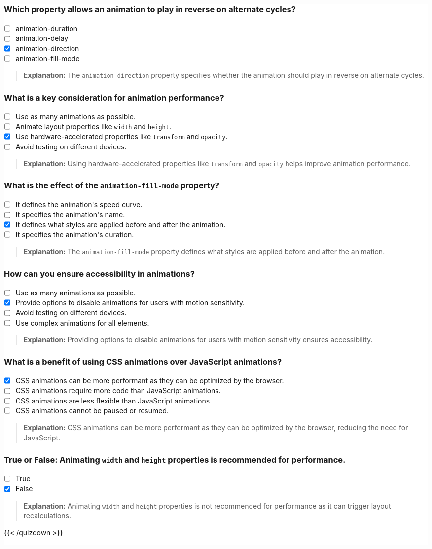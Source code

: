 ### Which property allows an animation to play in reverse on alternate cycles?

- [ ] animation-duration
- [ ] animation-delay
- [x] animation-direction
- [ ] animation-fill-mode

> **Explanation:** The `animation-direction` property specifies whether the animation should play in reverse on alternate cycles.

### What is a key consideration for animation performance?

- [ ] Use as many animations as possible.
- [ ] Animate layout properties like `width` and `height`.
- [x] Use hardware-accelerated properties like `transform` and `opacity`.
- [ ] Avoid testing on different devices.

> **Explanation:** Using hardware-accelerated properties like `transform` and `opacity` helps improve animation performance.

### What is the effect of the `animation-fill-mode` property?

- [ ] It defines the animation's speed curve.
- [ ] It specifies the animation's name.
- [x] It defines what styles are applied before and after the animation.
- [ ] It specifies the animation's duration.

> **Explanation:** The `animation-fill-mode` property defines what styles are applied before and after the animation.

### How can you ensure accessibility in animations?

- [ ] Use as many animations as possible.
- [x] Provide options to disable animations for users with motion sensitivity.
- [ ] Avoid testing on different devices.
- [ ] Use complex animations for all elements.

> **Explanation:** Providing options to disable animations for users with motion sensitivity ensures accessibility.

### What is a benefit of using CSS animations over JavaScript animations?

- [x] CSS animations can be more performant as they can be optimized by the browser.
- [ ] CSS animations require more code than JavaScript animations.
- [ ] CSS animations are less flexible than JavaScript animations.
- [ ] CSS animations cannot be paused or resumed.

> **Explanation:** CSS animations can be more performant as they can be optimized by the browser, reducing the need for JavaScript.

### True or False: Animating `width` and `height` properties is recommended for performance.

- [ ] True
- [x] False

> **Explanation:** Animating `width` and `height` properties is not recommended for performance as it can trigger layout recalculations.

{{< /quizdown >}}

---
